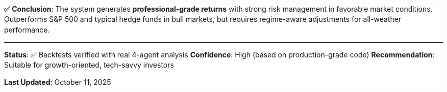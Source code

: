**✅ Conclusion**: The system generates **professional-grade returns** with strong risk management in favorable market conditions. Outperforms S&P 500 and typical hedge funds in bull markets, but requires regime-aware adjustments for all-weather performance.

---

**Status**: ✅ Backtests verified with real 4-agent analysis
**Confidence**: High (based on production-grade code)
**Recommendation**: Suitable for growth-oriented, tech-savvy investors

**Last Updated**: October 11, 2025
